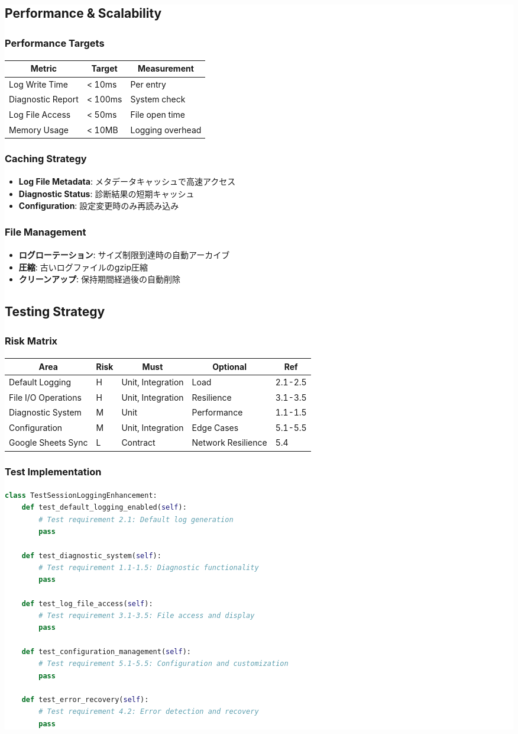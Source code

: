## Performance & Scalability

### Performance Targets
| Metric | Target | Measurement |
|--------|--------|-------------|
| Log Write Time | < 10ms | Per entry |
| Diagnostic Report | < 100ms | System check |
| Log File Access | < 50ms | File open time |
| Memory Usage | < 10MB | Logging overhead |

### Caching Strategy
- **Log File Metadata**: メタデータキャッシュで高速アクセス
- **Diagnostic Status**: 診断結果の短期キャッシュ
- **Configuration**: 設定変更時のみ再読み込み

### File Management
- **ログローテーション**: サイズ制限到達時の自動アーカイブ
- **圧縮**: 古いログファイルのgzip圧縮
- **クリーンアップ**: 保持期間経過後の自動削除

## Testing Strategy

### Risk Matrix
| Area | Risk | Must | Optional | Ref |
|---|---|---|---|---|
| Default Logging | H | Unit, Integration | Load | 2.1-2.5 |
| File I/O Operations | H | Unit, Integration | Resilience | 3.1-3.5 |
| Diagnostic System | M | Unit | Performance | 1.1-1.5 |
| Configuration | M | Unit, Integration | Edge Cases | 5.1-5.5 |
| Google Sheets Sync | L | Contract | Network Resilience | 5.4 |

### Test Implementation
```python
class TestSessionLoggingEnhancement:
    def test_default_logging_enabled(self):
        # Test requirement 2.1: Default log generation
        pass
    
    def test_diagnostic_system(self):
        # Test requirement 1.1-1.5: Diagnostic functionality
        pass
    
    def test_log_file_access(self):
        # Test requirement 3.1-3.5: File access and display
        pass
    
    def test_configuration_management(self):
        # Test requirement 5.1-5.5: Configuration and customization
        pass
    
    def test_error_recovery(self):
        # Test requirement 4.2: Error detection and recovery
        pass
```
